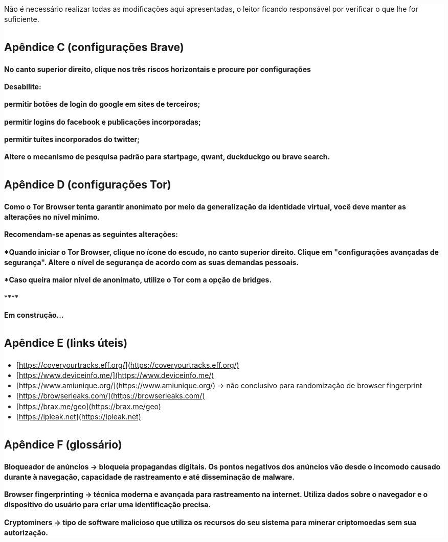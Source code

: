 Não é necessário realizar todas as modificações aqui apresentadas, o leitor ficando responsável por verificar o que lhe for suficiente.  

## Apêndice C \(configurações Brave\)

**No canto superior direito, clique nos três riscos horizontais e procure por configurações**

**Desabilite:**

**permitir botões de login do google em sites de terceiros;**

**permitir logins do facebook e publicações incorporadas;**

**permitir tuítes incorporados do twitter;**

**Altere o mecanismo de pesquisa padrão para startpage, qwant, duckduckgo ou brave search.**

## Apêndice D \(configurações Tor\)

**Como o Tor Browser tenta garantir anonimato por meio da generalização da identidade virtual, você deve manter as alterações no nível mínimo.**

**Recomendam-se apenas as seguintes alterações:**

**\*Quando iniciar o Tor Browser, clique no ícone do escudo, no canto superior direito. Clique em "configurações avançadas de segurança". Altere o nível de segurança de acordo com as suas demandas pessoais.**

**\*Caso queira maior nível de anonimato, utilize o Tor com a opção de bridges.**

\*\*\*\*

**Em construção...**

## Apêndice E \(links úteis\)

* [https://coveryourtracks.eff.org/](https://coveryourtracks.eff.org/)
* [https://www.deviceinfo.me/](https://www.deviceinfo.me/)
* [https://www.amiunique.org/](https://www.amiunique.org/) -&gt; não conclusivo para randomização de browser fingerprint
* [https://browserleaks.com/](https://browserleaks.com/)
* [https://brax.me/geo](https://brax.me/geo)
* [https://ipleak.net](https://ipleak.net)

## Apêndice F \(glossário\)

**Bloqueador de anúncios -&gt; bloqueia propagandas digitais. Os pontos negativos dos anúncios vão desde o incomodo causado durante à navegação, capacidade de rastreamento e até disseminação de malware.**

**Browser fingerprinting -&gt; técnica moderna e avançada para rastreamento na internet. Utiliza dados sobre o navegador e o dispositivo do usuário para criar uma identificação precisa.**

**Cryptominers -&gt; tipo de software malicioso que utiliza os recursos do seu sistema para minerar criptomoedas sem sua autorização.**
